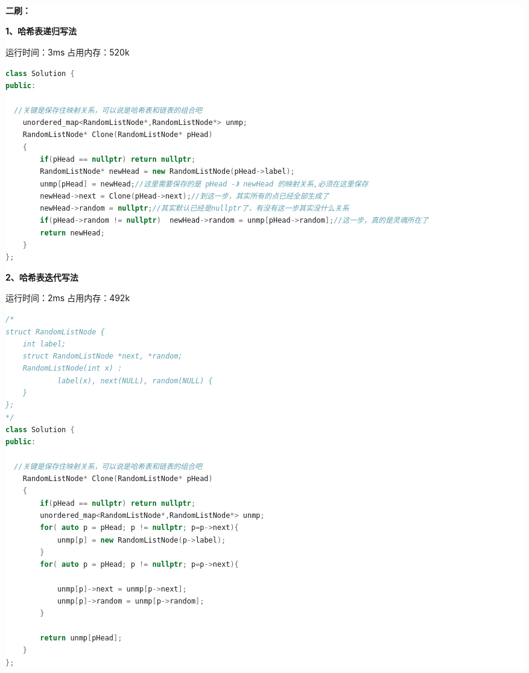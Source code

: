 

**二刷：**

**1、哈希表递归写法**

运行时间：3ms  占用内存：520k

~~~cpp
class Solution {
public:

  //关键是保存住映射关系，可以说是哈希表和链表的组合吧
    unordered_map<RandomListNode*,RandomListNode*> unmp;
	RandomListNode* Clone(RandomListNode* pHead)
	{
        if(pHead == nullptr) return nullptr;
        RandomListNode* newHead = new RandomListNode(pHead->label);
        unmp[pHead] = newHead;//这里需要保存的是 pHead -》 newHead 的映射关系,必须在这里保存
        newHead->next = Clone(pHead->next);//到这一步，其实所有的点已经全部生成了
        newHead->random = nullptr;//其实默认已经是nullptr了，有没有这一步其实没什么关系
        if(pHead->random != nullptr)  newHead->random = unmp[pHead->random];//这一步，真的是灵魂所在了
        return newHead;
	}
};
~~~



**2、哈希表迭代写法**

运行时间：2ms  占用内存：492k

~~~cpp
/*
struct RandomListNode {
    int label;
    struct RandomListNode *next, *random;
    RandomListNode(int x) :
            label(x), next(NULL), random(NULL) {
    }
};
*/
class Solution {
public:

  //关键是保存住映射关系，可以说是哈希表和链表的组合吧
	RandomListNode* Clone(RandomListNode* pHead)
	{
        if(pHead == nullptr) return nullptr;
        unordered_map<RandomListNode*,RandomListNode*> unmp;
        for( auto p = pHead; p != nullptr; p=p->next){
            unmp[p] = new RandomListNode(p->label);
        }
        for( auto p = pHead; p != nullptr; p=p->next){
            
            unmp[p]->next = unmp[p->next];
            unmp[p]->random = unmp[p->random];
        }
        
        return unmp[pHead];
	}
};
~~~
